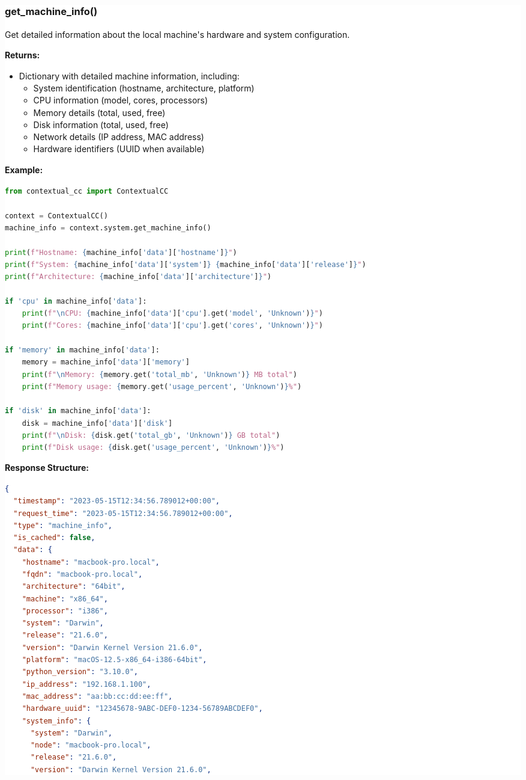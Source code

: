 ### get_machine_info()

Get detailed information about the local machine's hardware and system configuration.

**Returns:**
- Dictionary with detailed machine information, including:
  - System identification (hostname, architecture, platform)
  - CPU information (model, cores, processors)
  - Memory details (total, used, free)
  - Disk information (total, used, free)
  - Network details (IP address, MAC address)
  - Hardware identifiers (UUID when available)

**Example:**
```python
from contextual_cc import ContextualCC

context = ContextualCC()
machine_info = context.system.get_machine_info()

print(f"Hostname: {machine_info['data']['hostname']}")
print(f"System: {machine_info['data']['system']} {machine_info['data']['release']}")
print(f"Architecture: {machine_info['data']['architecture']}")

if 'cpu' in machine_info['data']:
    print(f"\nCPU: {machine_info['data']['cpu'].get('model', 'Unknown')}")
    print(f"Cores: {machine_info['data']['cpu'].get('cores', 'Unknown')}")

if 'memory' in machine_info['data']:
    memory = machine_info['data']['memory']
    print(f"\nMemory: {memory.get('total_mb', 'Unknown')} MB total")
    print(f"Memory usage: {memory.get('usage_percent', 'Unknown')}%")

if 'disk' in machine_info['data']:
    disk = machine_info['data']['disk']
    print(f"\nDisk: {disk.get('total_gb', 'Unknown')} GB total")
    print(f"Disk usage: {disk.get('usage_percent', 'Unknown')}%")
```

**Response Structure:**
```json
{
  "timestamp": "2023-05-15T12:34:56.789012+00:00",
  "request_time": "2023-05-15T12:34:56.789012+00:00",
  "type": "machine_info",
  "is_cached": false,
  "data": {
    "hostname": "macbook-pro.local",
    "fqdn": "macbook-pro.local",
    "architecture": "64bit",
    "machine": "x86_64",
    "processor": "i386",
    "system": "Darwin",
    "release": "21.6.0",
    "version": "Darwin Kernel Version 21.6.0",
    "platform": "macOS-12.5-x86_64-i386-64bit",
    "python_version": "3.10.0",
    "ip_address": "192.168.1.100",
    "mac_address": "aa:bb:cc:dd:ee:ff",
    "hardware_uuid": "12345678-9ABC-DEF0-1234-56789ABCDEF0",
    "system_info": {
      "system": "Darwin",
      "node": "macbook-pro.local",
      "release": "21.6.0",
      "version": "Darwin Kernel Version 21.6.0",
```